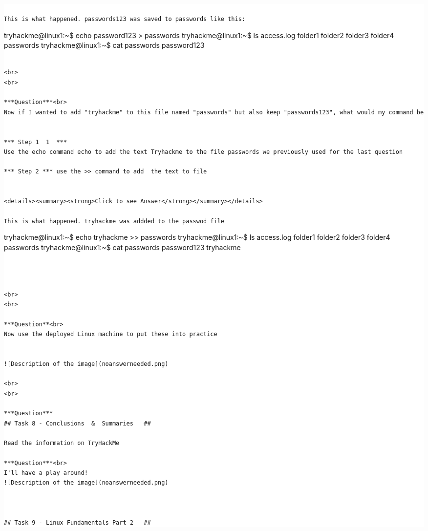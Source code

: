 ```

This is what happened. passwords123 was saved to passwords like this:
```
tryhackme@linux1:~$ echo password123 > passwords
tryhackme@linux1:~$ ls
access.log  folder1  folder2  folder3  folder4  passwords
tryhackme@linux1:~$ cat passwords
password123
```

<br>
<br>

***Question***<br>
Now if I wanted to add "tryhackme" to this file named "passwords" but also keep "passwords123", what would my command be


*** Step 1  1  ***
Use the echo command echo to add the text Tryhackme to the file passwords we previously used for the last question

*** Step 2 *** use the >> command to add  the text to file


<details><summary><strong>Click to see Answer</strong></summary></details>

This is what happeoed. tryhackme was addded to the passwod file

```
tryhackme@linux1:~$ echo tryhackme >> passwords
tryhackme@linux1:~$ ls
access.log  folder1  folder2  folder3  folder4  passwords
tryhackme@linux1:~$ cat passwords
password123
tryhackme
```



<br>
<br>

***Question**<br>
Now use the deployed Linux machine to put these into practice


![Description of the image](noanswerneeded.png)

<br>
<br>

***Question***
## Task 8 - Conclusions  &  Summaries   ##

Read the information on TryHackMe

***Question***<br>
I'll have a play around!
![Description of the image](noanswerneeded.png)



## Task 9 - Linux Fundamentals Part 2   ##
```